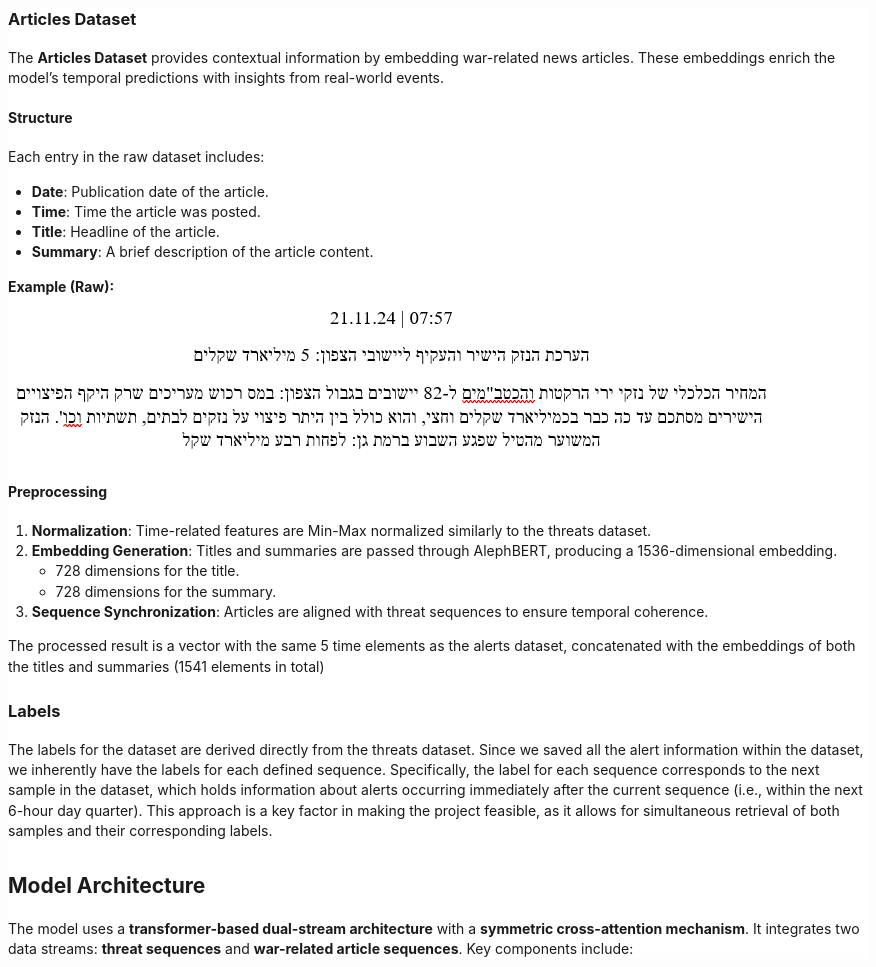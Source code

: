 ### Articles Dataset
The **Articles Dataset** provides contextual information by embedding war-related news articles. These embeddings enrich the model’s temporal predictions with insights from real-world events.

#### Structure
Each entry in the raw dataset includes:
- **Date**: Publication date of the article.
- **Time**: Time the article was posted.
- **Title**: Headline of the article.
- **Summary**: A brief description of the article content.

**Example (Raw):**
![img.png](images/raw_articles_data_example.png)
#### Preprocessing
1. **Normalization**: Time-related features are Min-Max normalized similarly to the threats dataset.
2. **Embedding Generation**: Titles and summaries are passed through AlephBERT, producing a 1536-dimensional embedding.
   - 728 dimensions for the title.
   - 728 dimensions for the summary.
3. **Sequence Synchronization**: Articles are aligned with threat sequences to ensure temporal coherence.

The processed result is a vector with the same 5 time elements as the alerts dataset,
concatenated with the embeddings of both the titles and summaries (1541 elements in total)


### Labels
The labels for the dataset are derived directly from the threats dataset.
Since we saved all the alert information within the dataset, we inherently have the labels for each defined sequence.
Specifically, the label for each sequence corresponds to the next sample in the dataset,
which holds information about alerts occurring immediately after the current sequence (i.e., within the next 6-hour day quarter).
This approach is a key factor in making the project feasible,
as it allows for simultaneous retrieval of both samples and their corresponding labels.


## Model Architecture
The model uses a **transformer-based dual-stream architecture** with a **symmetric cross-attention mechanism**. It integrates two data streams: **threat sequences** and **war-related article sequences**. Key components include:
